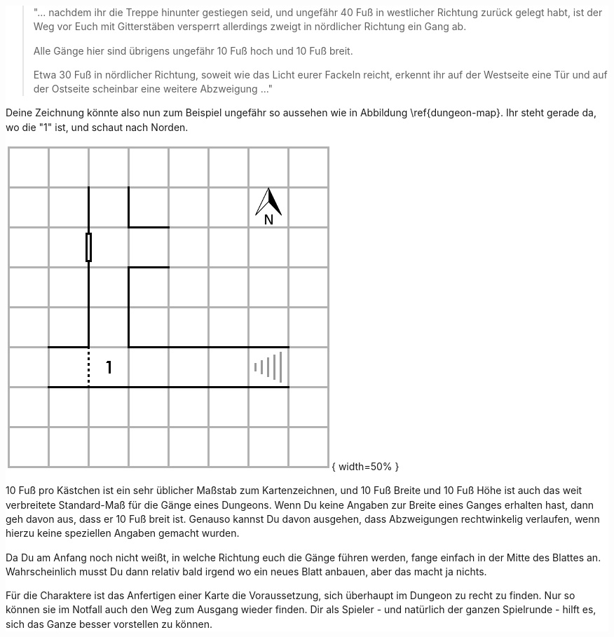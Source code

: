 > "... nachdem ihr die Treppe hinunter gestiegen seid, und 
> ungefähr 40 Fuß in westlicher Richtung zurück
> gelegt habt, ist der Weg vor Euch mit Gitterstäben versperrt
> allerdings zweigt in nördlicher Richtung ein Gang ab.
>  
> Alle Gänge hier sind übrigens ungefähr 10 Fuß hoch und
> 10 Fuß breit. 
> 
> Etwa 30 Fuß in nördlicher Richtung, soweit wie das
> Licht eurer Fackeln reicht, erkennt ihr auf der Westseite eine
> Tür und auf der Ostseite scheinbar eine weitere Abzweigung
> ..."

Deine Zeichnung könnte also nun zum Beispiel ungefähr so
aussehen wie in Abbildung \ref{dungeon-map}. 
Ihr steht gerade da, wo die "1" ist,
und schaut nach Norden.

![Beispiel-Dungeon Karte\label{dungeon-map}](img/Map1.png){ width=50% }

10 Fuß pro Kästchen ist ein sehr üblicher Maßstab zum
Kartenzeichnen, und 10 Fuß Breite und 10 Fuß Höhe ist auch das
weit verbreitete Standard-Maß für die Gänge eines Dungeons. 
Wenn Du keine Angaben zur Breite eines Ganges erhalten hast, dann
geh davon aus, dass er 10 Fuß breit ist. Genauso kannst Du davon
ausgehen, dass Abzweigungen rechtwinkelig verlaufen, wenn hierzu
keine speziellen Angaben gemacht wurden.

Da Du am Anfang noch nicht weißt, in welche
Richtung euch die Gänge führen werden, fange einfach in der Mitte
des Blattes an. Wahrscheinlich musst Du dann relativ bald irgend
wo ein neues Blatt anbauen, aber das macht ja nichts.

Für die Charaktere ist das Anfertigen einer Karte die
Voraussetzung, sich überhaupt im Dungeon zu recht
zu finden. Nur so können sie im Notfall auch den Weg zum 
Ausgang wieder finden. Dir als Spieler - und natürlich der ganzen
Spielrunde - hilft es, sich das Ganze besser vorstellen zu können.  

